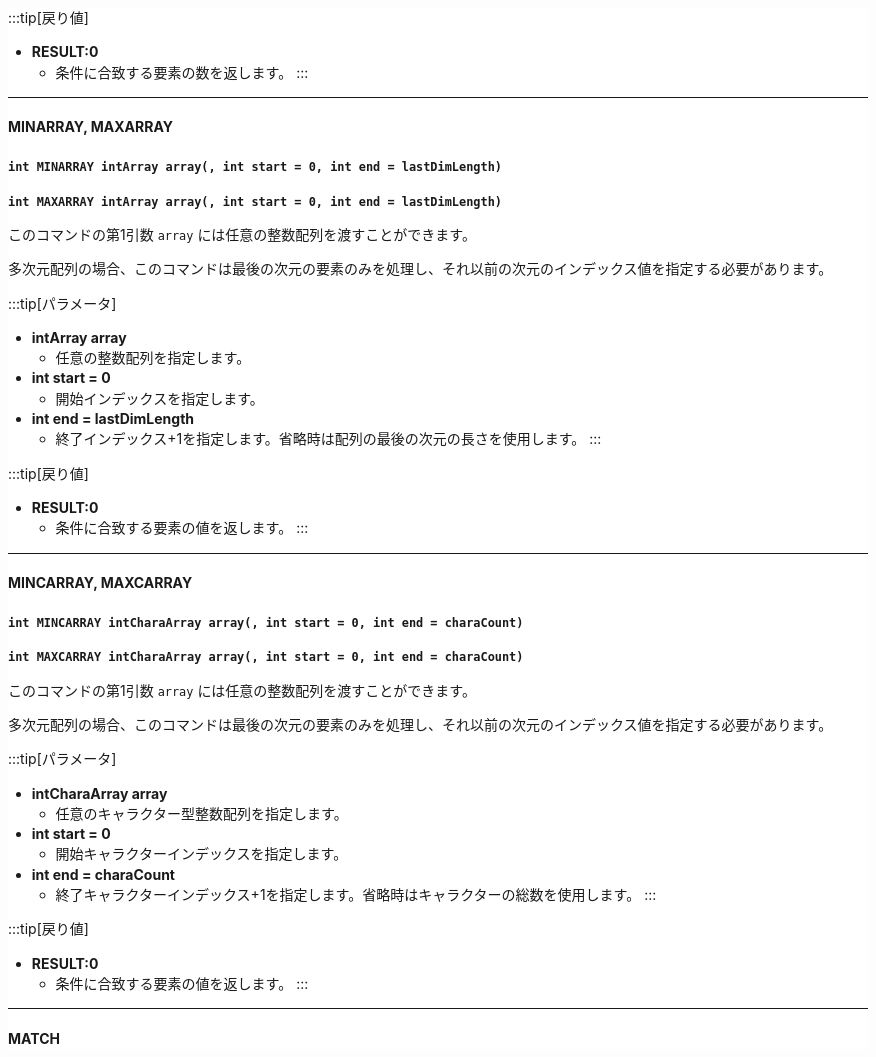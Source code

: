 :::tip[戻り値]
- **RESULT:0**
  - 条件に合致する要素の数を返します。
:::

----
#### MINARRAY, MAXARRAY

**`int MINARRAY intArray array(, int start = 0, int end = lastDimLength)`**

**`int MAXARRAY intArray array(, int start = 0, int end = lastDimLength)`**

このコマンドの第1引数 `array` には任意の整数配列を渡すことができます。

多次元配列の場合、このコマンドは最後の次元の要素のみを処理し、それ以前の次元のインデックス値を指定する必要があります。

:::tip[パラメータ]
- **intArray array**
  - 任意の整数配列を指定します。
- **int start = 0**
  - 開始インデックスを指定します。
- **int end = lastDimLength**
  - 終了インデックス+1を指定します。省略時は配列の最後の次元の長さを使用します。
:::

:::tip[戻り値]
- **RESULT:0**
  - 条件に合致する要素の値を返します。
:::

----
#### MINCARRAY, MAXCARRAY

**`int MINCARRAY intCharaArray array(, int start = 0, int end = charaCount)`**

**`int MAXCARRAY intCharaArray array(, int start = 0, int end = charaCount)`**

このコマンドの第1引数 `array` には任意の整数配列を渡すことができます。

多次元配列の場合、このコマンドは最後の次元の要素のみを処理し、それ以前の次元のインデックス値を指定する必要があります。

:::tip[パラメータ]
- **intCharaArray array**
  - 任意のキャラクター型整数配列を指定します。
- **int start = 0**
  - 開始キャラクターインデックスを指定します。
- **int end = charaCount**
  - 終了キャラクターインデックス+1を指定します。省略時はキャラクターの総数を使用します。
:::

:::tip[戻り値]
- **RESULT:0**
  - 条件に合致する要素の値を返します。
:::

----
#### MATCH
